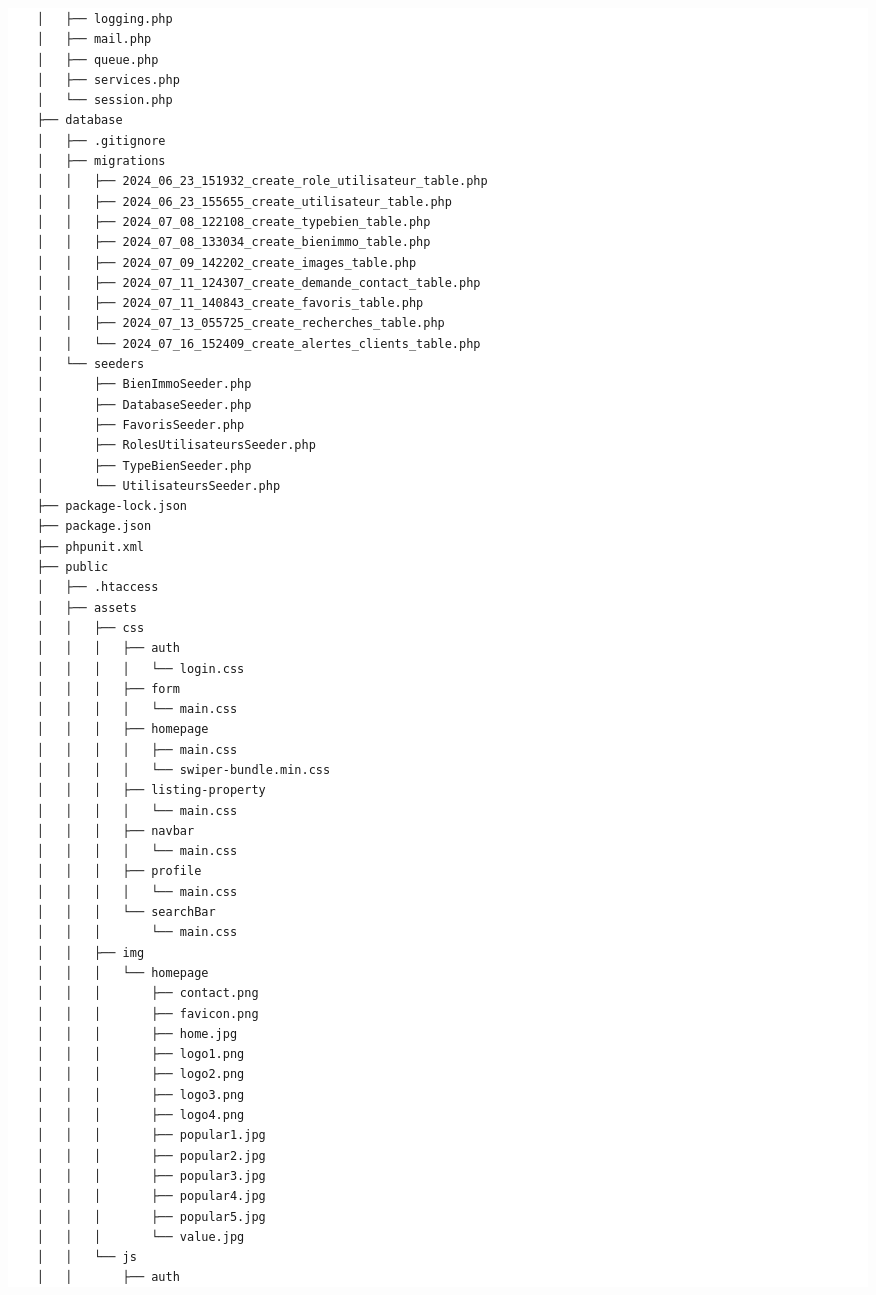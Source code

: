 ```sh
    │   ├── logging.php
    │   ├── mail.php
    │   ├── queue.php
    │   ├── services.php
    │   └── session.php
    ├── database
    │   ├── .gitignore
    │   ├── migrations
    │   │   ├── 2024_06_23_151932_create_role_utilisateur_table.php
    │   │   ├── 2024_06_23_155655_create_utilisateur_table.php
    │   │   ├── 2024_07_08_122108_create_typebien_table.php
    │   │   ├── 2024_07_08_133034_create_bienimmo_table.php
    │   │   ├── 2024_07_09_142202_create_images_table.php
    │   │   ├── 2024_07_11_124307_create_demande_contact_table.php
    │   │   ├── 2024_07_11_140843_create_favoris_table.php
    │   │   ├── 2024_07_13_055725_create_recherches_table.php
    │   │   └── 2024_07_16_152409_create_alertes_clients_table.php
    │   └── seeders
    │       ├── BienImmoSeeder.php
    │       ├── DatabaseSeeder.php
    │       ├── FavorisSeeder.php
    │       ├── RolesUtilisateursSeeder.php
    │       ├── TypeBienSeeder.php
    │       └── UtilisateursSeeder.php
    ├── package-lock.json
    ├── package.json
    ├── phpunit.xml
    ├── public
    │   ├── .htaccess
    │   ├── assets
    │   │   ├── css
    │   │   │   ├── auth
    │   │   │   │   └── login.css
    │   │   │   ├── form
    │   │   │   │   └── main.css
    │   │   │   ├── homepage
    │   │   │   │   ├── main.css
    │   │   │   │   └── swiper-bundle.min.css
    │   │   │   ├── listing-property
    │   │   │   │   └── main.css
    │   │   │   ├── navbar
    │   │   │   │   └── main.css
    │   │   │   ├── profile
    │   │   │   │   └── main.css
    │   │   │   └── searchBar
    │   │   │       └── main.css
    │   │   ├── img
    │   │   │   └── homepage
    │   │   │       ├── contact.png
    │   │   │       ├── favicon.png
    │   │   │       ├── home.jpg
    │   │   │       ├── logo1.png
    │   │   │       ├── logo2.png
    │   │   │       ├── logo3.png
    │   │   │       ├── logo4.png
    │   │   │       ├── popular1.jpg
    │   │   │       ├── popular2.jpg
    │   │   │       ├── popular3.jpg
    │   │   │       ├── popular4.jpg
    │   │   │       ├── popular5.jpg
    │   │   │       └── value.jpg
    │   │   └── js
    │   │       ├── auth
```